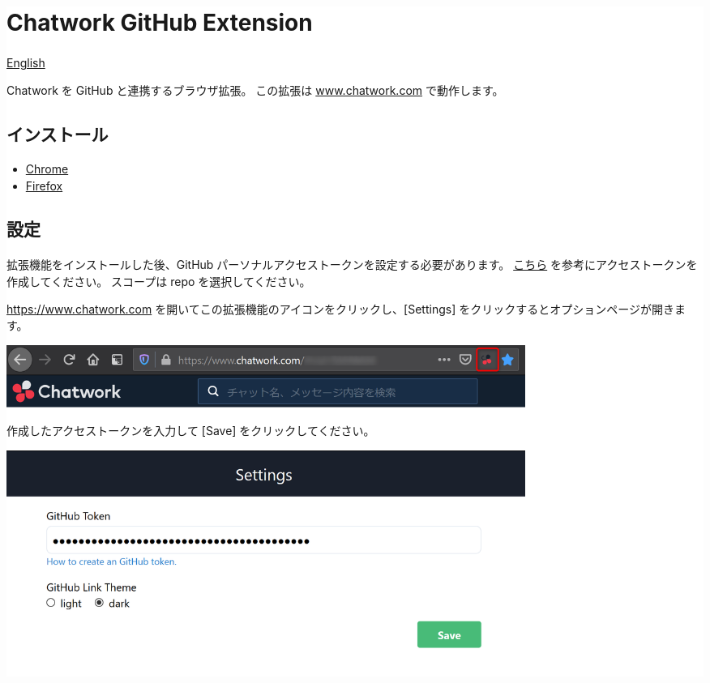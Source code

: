 # Chatwork GitHub Extension

[English](README.md)

Chatwork を GitHub と連携するブラウザ拡張。
この拡張は www.chatwork.com で動作します。

## インストール

- [Chrome](https://chrome.google.com/webstore/detail/chatwork-github-extension/fmldllboekjkfejdlpmdbdkdkoifobjb?hl=ja)
- [Firefox](https://addons.mozilla.org/ja/firefox/addon/chatwork-github-extension/)

## 設定

拡張機能をインストールした後、GitHub パーソナルアクセストークンを設定する必要があります。
[こちら](https://docs.github.com/ja/github/authenticating-to-github/creating-a-personal-access-token) を参考にアクセストークンを作成してください。
スコープは repo を選択してください。

https://www.chatwork.com を開いてこの拡張機能のアイコンをクリックし、[Settings] をクリックするとオプションページが開きます。

<img src="images/extension-icon.png" width="640" >

作成したアクセストークンを入力して [Save] をクリックしてください。

<img src="images/options-page.png" width="640" >
